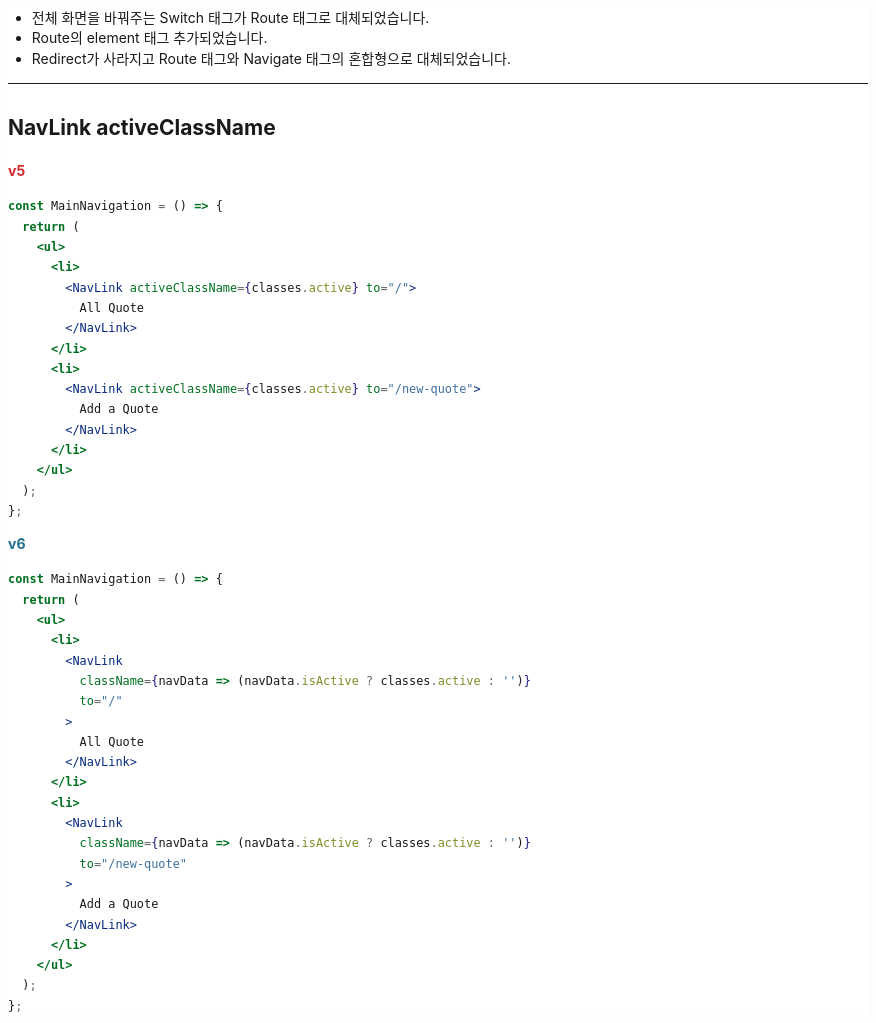 - 전체 화면을 바꿔주는 Switch 태그가 Route 태그로 대체되었습니다.
- Route의 element 태그 추가되었습니다.
- Redirect가 사라지고 Route 태그와 Navigate 태그의 혼합형으로 대체되었습니다.

---

## NavLink activeClassName

<span style="color:#D32A2A">**v5**</span>

```jsx
const MainNavigation = () => {
  return (
    <ul>
      <li>
        <NavLink activeClassName={classes.active} to="/">
          All Quote
        </NavLink>
      </li>
      <li>
        <NavLink activeClassName={classes.active} to="/new-quote">
          Add a Quote
        </NavLink>
      </li>
    </ul>
  );
};
```

<span style="color:#206F8C">**v6**</span>

```jsx
const MainNavigation = () => {
  return (
    <ul>
      <li>
        <NavLink
          className={navData => (navData.isActive ? classes.active : '')}
          to="/"
        >
          All Quote
        </NavLink>
      </li>
      <li>
        <NavLink
          className={navData => (navData.isActive ? classes.active : '')}
          to="/new-quote"
        >
          Add a Quote
        </NavLink>
      </li>
    </ul>
  );
};
```
